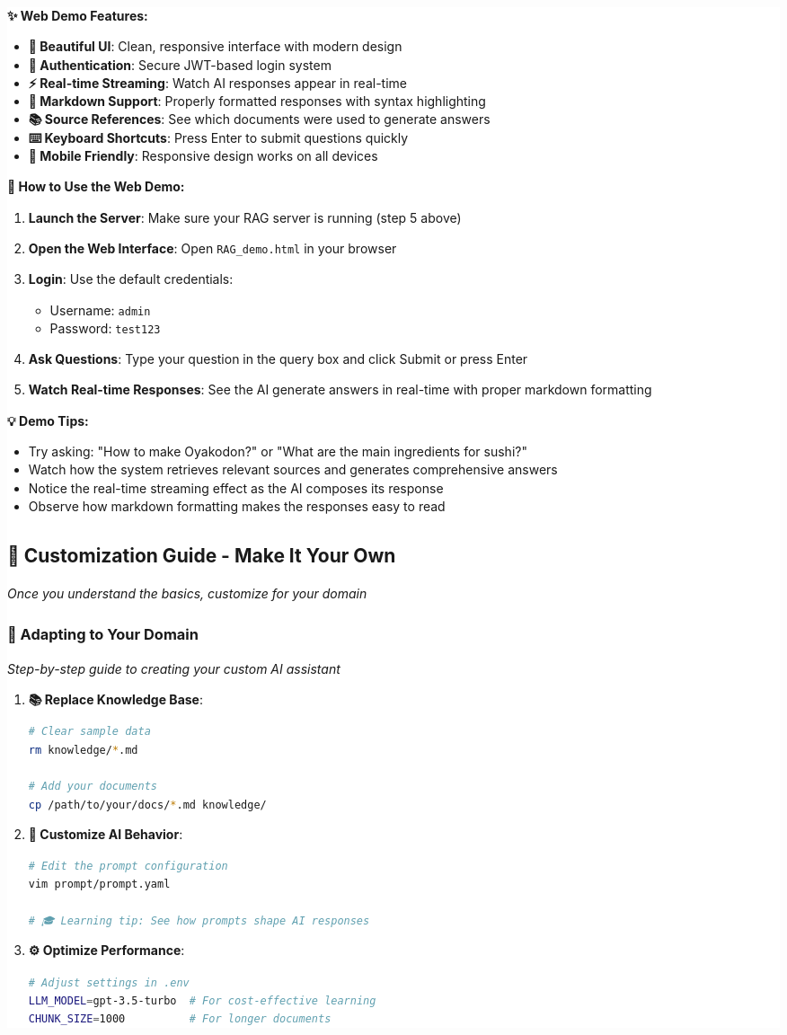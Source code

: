 **✨ Web Demo Features:**
- **🎨 Beautiful UI**: Clean, responsive interface with modern design
- **🔐 Authentication**: Secure JWT-based login system
- **⚡ Real-time Streaming**: Watch AI responses appear in real-time
- **📝 Markdown Support**: Properly formatted responses with syntax highlighting
- **📚 Source References**: See which documents were used to generate answers
- **⌨️ Keyboard Shortcuts**: Press Enter to submit questions quickly
- **📱 Mobile Friendly**: Responsive design works on all devices

**🚀 How to Use the Web Demo:**

1. **Launch the Server**: Make sure your RAG server is running (step 5 above)

2. **Open the Web Interface**: Open `RAG_demo.html` in your browser

3. **Login**: Use the default credentials:
   - Username: `admin`
   - Password: `test123`

4. **Ask Questions**: Type your question in the query box and click Submit or press Enter

5. **Watch Real-time Responses**: See the AI generate answers in real-time with proper markdown formatting

**💡 Demo Tips:**
- Try asking: "How to make Oyakodon?" or "What are the main ingredients for sushi?"
- Watch how the system retrieves relevant sources and generates comprehensive answers
- Notice the real-time streaming effect as the AI composes its response
- Observe how markdown formatting makes the responses easy to read

## 🎨 Customization Guide - Make It Your Own

*Once you understand the basics, customize for your domain*

### 🔄 Adapting to Your Domain

*Step-by-step guide to creating your custom AI assistant*

1. **📚 Replace Knowledge Base**: 
   ```bash
   # Clear sample data
   rm knowledge/*.md
   
   # Add your documents
   cp /path/to/your/docs/*.md knowledge/
   ```

2. **🎨 Customize AI Behavior**:
   ```bash
   # Edit the prompt configuration
   vim prompt/prompt.yaml
   
   # 🎓 Learning tip: See how prompts shape AI responses
   ```

3. **⚙️ Optimize Performance**:
   ```bash
   # Adjust settings in .env
   LLM_MODEL=gpt-3.5-turbo  # For cost-effective learning
   CHUNK_SIZE=1000          # For longer documents
   ```
